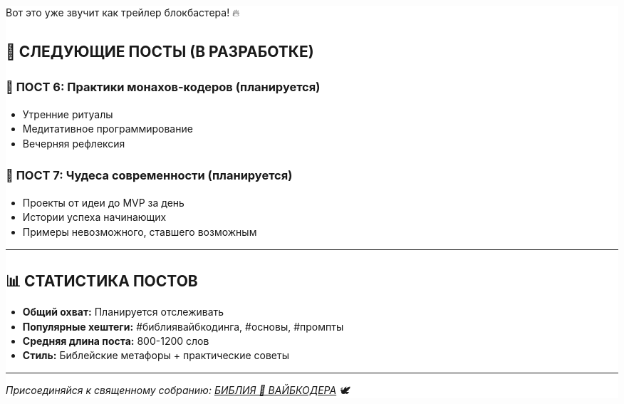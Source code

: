 Вот это уже звучит как трейлер блокбастера! 🔥

## 📝 СЛЕДУЮЩИЕ ПОСТЫ (В РАЗРАБОТКЕ)

### 🎯 **ПОСТ 6: Практики монахов-кодеров** (планируется)  
- Утренние ритуалы
- Медитативное программирование
- Вечерняя рефлексия

### 🚀 **ПОСТ 7: Чудеса современности** (планируется)
- Проекты от идеи до MVP за день
- Истории успеха начинающих
- Примеры невозможного, ставшего возможным

---

## 📊 СТАТИСТИКА ПОСТОВ

- **Общий охват:** Планируется отслеживать
- **Популярные хештеги:** #библиявайбкодинга, #основы, #промпты
- **Средняя длина поста:** 800-1200 слов
- **Стиль:** Библейские метафоры + практические советы

---

*Присоединяйся к священному собранию: [БИБЛИЯ 📖 ВАЙБКОДЕРА](https://t.me/bible_vibecoder) 🕊️* 
